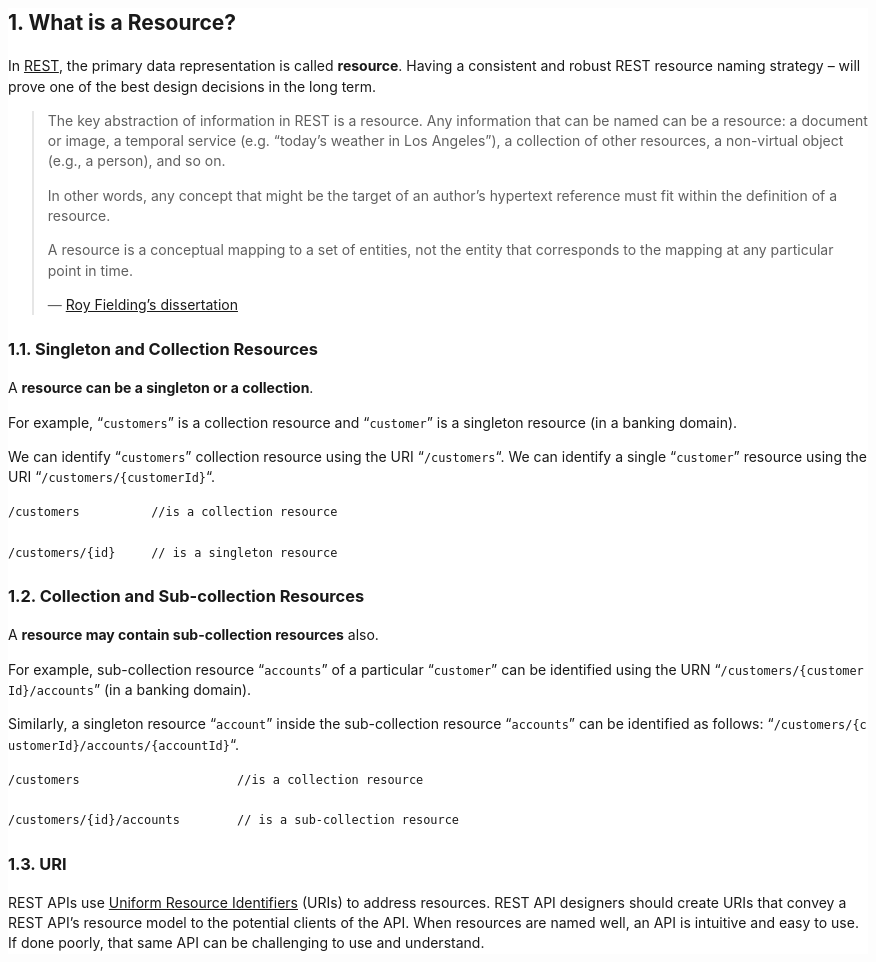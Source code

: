 ## 1. What is a Resource?

In [REST](https://restfulapi.net/), the primary data representation is called **resource**. Having a consistent and robust REST resource naming strategy – will prove one of the best design decisions in the long term.

> The key abstraction of information in REST is a resource. Any information that can be named can be a resource: a document or image, a temporal service (e.g. “today’s weather in Los Angeles”), a collection of other resources, a non-virtual object (e.g., a person), and so on.
> 
> In other words, any concept that might be the target of an author’s hypertext reference must fit within the definition of a resource.
> 
> A resource is a conceptual mapping to a set of entities, not the entity that corresponds to the mapping at any particular point in time.
> 
> — [Roy Fielding’s dissertation](http://www.ics.uci.edu/~fielding/pubs/dissertation/rest_arch_style.htm#sec_5_2_1_1)

### 1.1. Singleton and Collection Resources

A **resource can be a singleton or a collection**.

For example, “`customers`” is a collection resource and “`customer`” is a singleton resource (in a banking domain).

We can identify “`customers`” collection resource using the URI “`/customers`“. We can identify a single “`customer`” resource using the URI “`/customers/{customerId}`“.

```
/customers			//is a collection resource

/customers/{id}		// is a singleton resource
```

### 1.2. Collection and Sub-collection Resources

A **resource may contain sub-collection resources** also.

For example, sub-collection resource “`accounts`” of a particular “`customer`” can be identified using the URN “`/customers/{customerId}/accounts`” (in a banking domain).

Similarly, a singleton resource “`account`” inside the sub-collection resource “`accounts`” can be identified as follows: “`/customers/{customerId}/accounts/{accountId}`“.

```
/customers						//is a collection resource

/customers/{id}/accounts		// is a sub-collection resource
```

### 1.3. URI

REST APIs use [Uniform Resource Identifiers](https://en.wikipedia.org/wiki/Uniform_Resource_Identifier) (URIs) to address resources. REST API designers should create URIs that convey a REST API’s resource model to the potential clients of the API. When resources are named well, an API is intuitive and easy to use. If done poorly, that same API can be challenging to use and understand.
